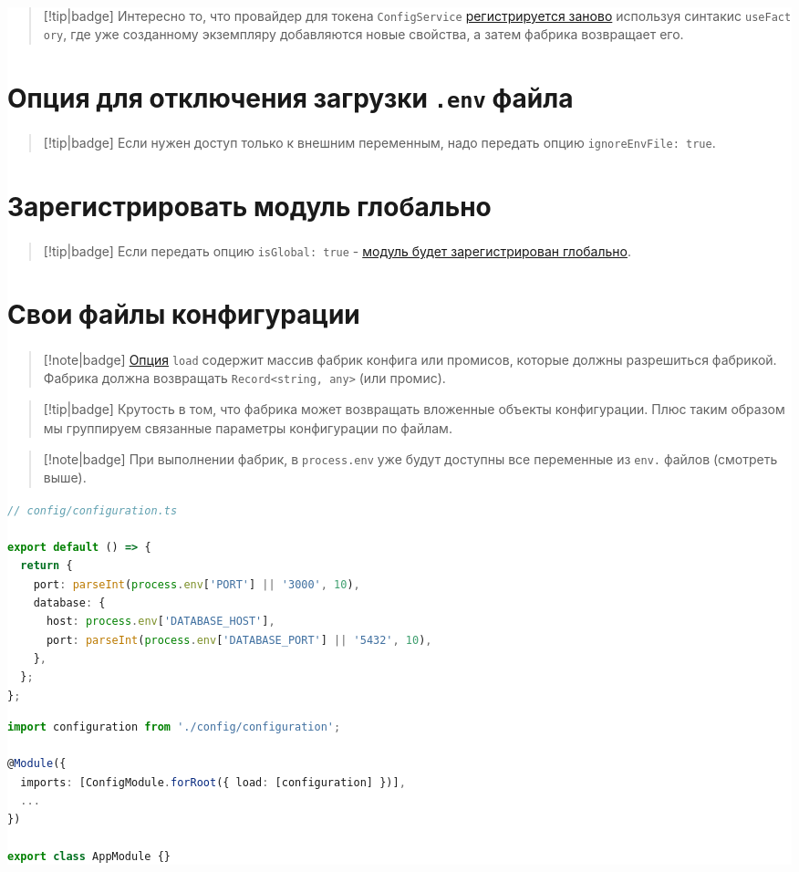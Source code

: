 > [!tip|badge]
> Интересно то, что провайдер для токена `ConfigService` [регистрируется заново](https://github.com/nestjs/config/blob/c746b5f557b4fb860ec613d3c3fc27ecc2cfeb41/lib/config.module.ts#L101) используя синтакис `useFactory`, где уже созданному экземпляру добавляются новые свойства, а затем фабрика возвращает его.

# Опция для отключения загрузки `.env` файла

> [!tip|badge]
> Если нужен доступ только к внешним переменным, надо передать опцию `ignoreEnvFile: true`.

# Зарегистрировать модуль глобально

> [!tip|badge]
> Если передать опцию `isGlobal: true` - [модуль будет зарегистрирован глобально](https://github.com/nestjs/config/blob/c746b5f557b4fb860ec613d3c3fc27ecc2cfeb41/lib/config.module.ts#L129).


# Свои файлы конфигурации
> [!note|badge]
> [Опция](https://github.com/nestjs/config/blob/c746b5f557b4fb860ec613d3c3fc27ecc2cfeb41/lib/interfaces/config-module-options.interface.ts#L60) `load` содержит массив фабрик конфига или промисов, которые должны разрешиться фабрикой. Фабрика должна возвращать  `Record<string, any>` (или промис).

> [!tip|badge]
> Крутость в том, что фабрика может возвращать вложенные объекты конфигурации. Плюс таким образом мы группируем связанные параметры конфигурации по файлам.

> [!note|badge]
> При выполнении фабрик, в `process.env` уже будут доступны все переменные из `env.` файлов (смотреть выше).

```ts
// config/configuration.ts

export default () => {
  return {
    port: parseInt(process.env['PORT'] || '3000', 10),
    database: {
      host: process.env['DATABASE_HOST'],
      port: parseInt(process.env['DATABASE_PORT'] || '5432', 10),
    },
  };
};
```

```ts
import configuration from './config/configuration';

@Module({
  imports: [ConfigModule.forRoot({ load: [configuration] })],
  ...
})

export class AppModule {}
```
